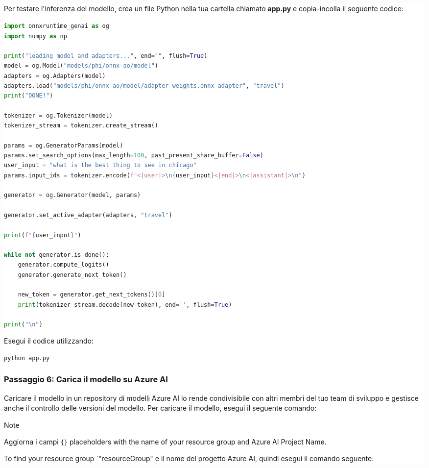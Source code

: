 Per testare l'inferenza del modello, crea un file Python nella tua cartella chiamato **app.py** e copia-incolla il seguente codice:

```python
import onnxruntime_genai as og
import numpy as np

print("loading model and adapters...", end="", flush=True)
model = og.Model("models/phi/onnx-ao/model")
adapters = og.Adapters(model)
adapters.load("models/phi/onnx-ao/model/adapter_weights.onnx_adapter", "travel")
print("DONE!")

tokenizer = og.Tokenizer(model)
tokenizer_stream = tokenizer.create_stream()

params = og.GeneratorParams(model)
params.set_search_options(max_length=100, past_present_share_buffer=False)
user_input = "what is the best thing to see in chicago"
params.input_ids = tokenizer.encode(f"<|user|>\n{user_input}<|end|>\n<|assistant|>\n")

generator = og.Generator(model, params)

generator.set_active_adapter(adapters, "travel")

print(f"{user_input}")

while not generator.is_done():
    generator.compute_logits()
    generator.generate_next_token()

    new_token = generator.get_next_tokens()[0]
    print(tokenizer_stream.decode(new_token), end='', flush=True)

print("\n")
```

Esegui il codice utilizzando:

```bash
python app.py
```

### Passaggio 6: Carica il modello su Azure AI

Caricare il modello in un repository di modelli Azure AI lo rende condivisibile con altri membri del tuo team di sviluppo e gestisce anche il controllo delle versioni del modello. Per caricare il modello, esegui il seguente comando:

> [!NOTE]
> Aggiorna i campi `{}` placeholders with the name of your resource group and Azure AI Project Name. 

To find your resource group `"resourceGroup" e il nome del progetto Azure AI, quindi esegui il comando seguente:
